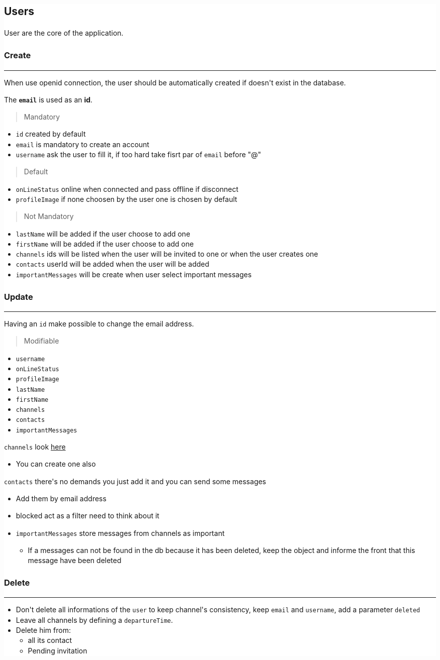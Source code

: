 ## Users
User are the core of the application.

### Create
---
When use openid connection, the user should be automatically created if doesn't exist in the database.

The **`email`** is used as an **id**.

>Mandatory
- `id` created by default
- `email` is mandatory to create an account
- `username` ask the user to fill it, if too hard take fisrt par of `email` before "@"
>Default
- `onLineStatus` online when connected and pass offline if disconnect
- `profileImage` if none choosen by the user one is chosen by default
>Not Mandatory
- `lastName` will be added if the user choose to add one
- `firstName` will be added if the user choose to add one
- `channels` ids will be listed when the user will be invited to one or when the user creates one
- `contacts` userId will be added when the user will be added
- `importantMessages` will be create when user select important messages

### Update
---
Having an `id` make possible to change the email address.

>Modifiable
- `username`
- `onLineStatus`
- `profileImage`
- `lastName`
- `firstName`
- `channels`
- `contacts`
- `importantMessages`

`channels` look [here](#manage-users-of-the-channel)
- You can create one also

`contacts` there's no demands you just add it and you can send some messages
- Add them by email address
- blocked act as a filter need to think about it

- `importantMessages` store messages from channels as important
    - If a messages can not be found in the db because it has been deleted, keep the object and informe the front that this message have been deleted

### Delete
---
- Don't delete all informations of the `user` to keep channel's consistency, keep `email` and `username`, add a parameter `deleted`
- Leave all channels by defining a `departureTime`.
- Delete him from:
    - all its contact
    - Pending invitation
